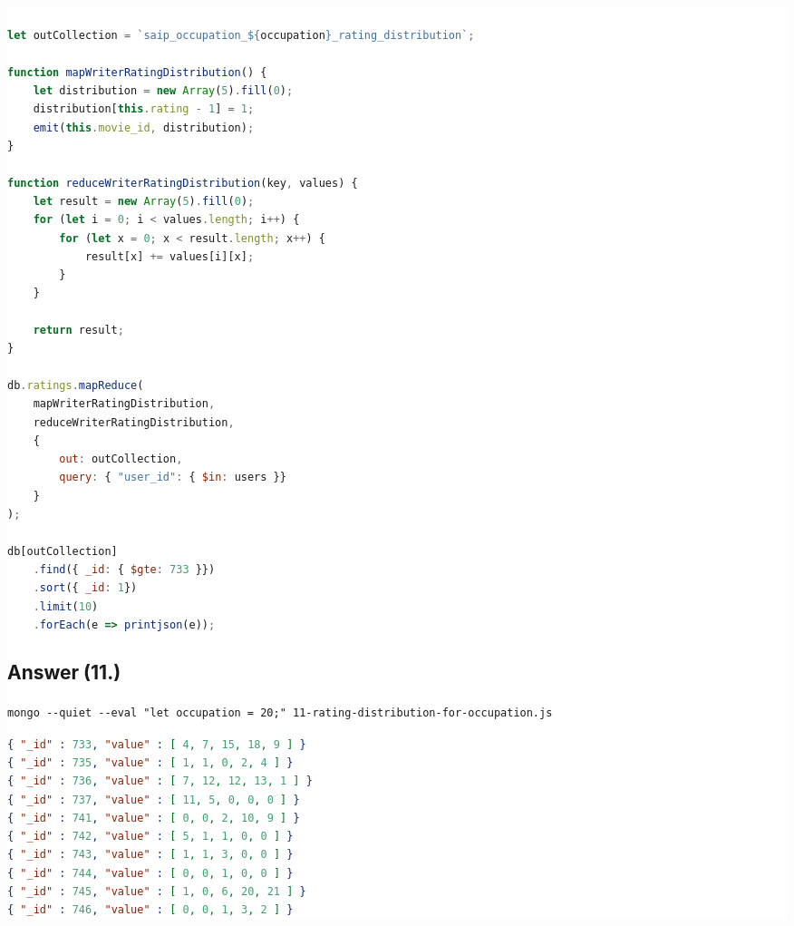 ```javascript

let outCollection = `saip_occupation_${occupation}_rating_distribution`;

function mapWriterRatingDistribution() {
    let distribution = new Array(5).fill(0);
    distribution[this.rating - 1] = 1;
    emit(this.movie_id, distribution);
} 

function reduceWriterRatingDistribution(key, values) {
    let result = new Array(5).fill(0);
    for (let i = 0; i < values.length; i++) {
        for (let x = 0; x < result.length; x++) {
            result[x] += values[i][x];
        }
    }

    return result;
}

db.ratings.mapReduce(
    mapWriterRatingDistribution,
    reduceWriterRatingDistribution,
    {
        out: outCollection,
        query: { "user_id": { $in: users }}
    }
);

db[outCollection]
    .find({ _id: { $gte: 733 }})
    .sort({ _id: 1})
    .limit(10)
    .forEach(e => printjson(e));
```

## Answer (11.)
```shell
mongo --quiet --eval "let occupation = 20;" 11-rating-distribution-for-occupation.js
```
```json
{ "_id" : 733, "value" : [ 4, 7, 15, 18, 9 ] }
{ "_id" : 735, "value" : [ 1, 1, 0, 2, 4 ] }
{ "_id" : 736, "value" : [ 7, 12, 12, 13, 1 ] }
{ "_id" : 737, "value" : [ 11, 5, 0, 0, 0 ] }
{ "_id" : 741, "value" : [ 0, 0, 2, 10, 9 ] }
{ "_id" : 742, "value" : [ 5, 1, 1, 0, 0 ] }
{ "_id" : 743, "value" : [ 1, 1, 3, 0, 0 ] }
{ "_id" : 744, "value" : [ 0, 0, 1, 0, 0 ] }
{ "_id" : 745, "value" : [ 1, 0, 6, 20, 21 ] }
{ "_id" : 746, "value" : [ 0, 0, 1, 3, 2 ] }
```
